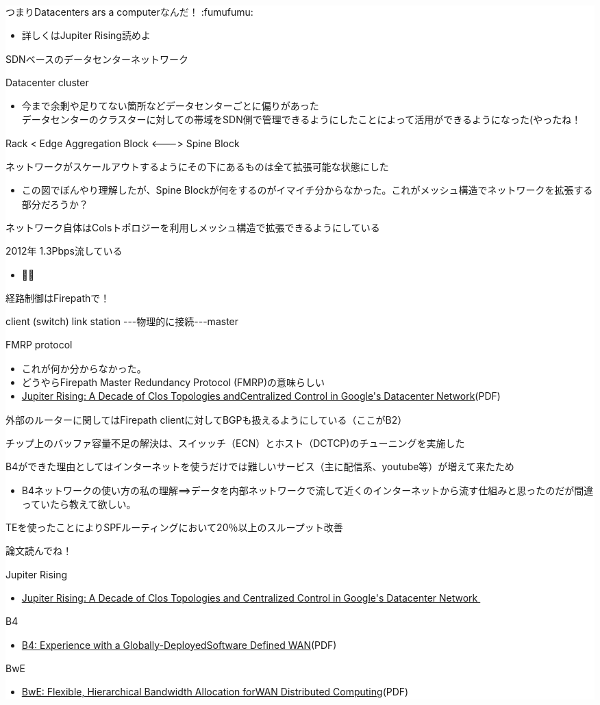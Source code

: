 つまりDatacenters ars a computerなんだ！ :fumufumu:

-   詳しくはJupiter Rising読めよ

SDNベースのデータセンターネットワーク

Datacenter cluster

-   今まで余剰や足りてない箇所などデータセンターごとに偏りがあった  
   データセンターのクラスターに対しての帯域をSDN側で管理できるようにしたことによって活用ができるようになった(やったね！

Rack \< Edge Aggregation Block \<---\> Spine Block

ネットワークがスケールアウトするようにその下にあるものは全て拡張可能な状態にした

-   この図でぼんやり理解したが、Spine
    Blockが何をするのがイマイチ分からなかった。これがメッシュ構造でネットワークを拡張する部分だろうか？

ネットワーク自体はColsトポロジーを利用しメッシュ構造で拡張できるようにしている

2012年 1.3Pbps流している

-   👀💥

経路制御はFirepathで！

client (switch) link station \-\--物理的に接続\-\--master

FMRP protocol

-   これが何か分からなかった。
-   どうやらFirepath Master Redundancy Protocol (FMRP)の意味らしい
-   [Jupiter Rising: A Decade of Clos Topologies andCentralized Control
    in Google's Datacenter
    Network](https://conferences.sigcomm.org/sigcomm/2015/pdf/papers/p183.pdf)(PDF)

外部のルーターに関してはFirepath
clientに対してBGPも扱えるようにしている（ここがB2）

チップ上のバッファ容量不足の解決は、スイッッチ（ECN）とホスト（DCTCP)のチューニングを実施した

B4ができた理由としてはインターネットを使うだけでは難しいサービス（主に配信系、youtube等）が増えて来たため

-   B4ネットワークの使い方の私の理解==\>データを内部ネットワークで流して近くのインターネットから流す仕組みと思ったのだが間違っていたら教えて欲しい。

TEを使ったことによりSPFルーティングにおいて20％以上のスループット改善

論文読んでね！

Jupiter Rising

-   [Jupiter Rising: A Decade of Clos Topologies and Centralized Control
    in Google's Datacenter
    Network ](https://research.google.com/pubs/pub43837.html)

B4

-   [B4: Experience with a Globally-DeployedSoftware Defined
    WAN](https://people.eecs.berkeley.edu/~sylvia/cs268-2014/papers/b4-sigcomm13.pdf)(PDF)

BwE

-   [BwE: Flexible, Hierarchical Bandwidth Allocation forWAN Distributed
    Computing](http://conferences.sigcomm.org/sigcomm/2015/pdf/papers/p1.pdf)(PDF)
